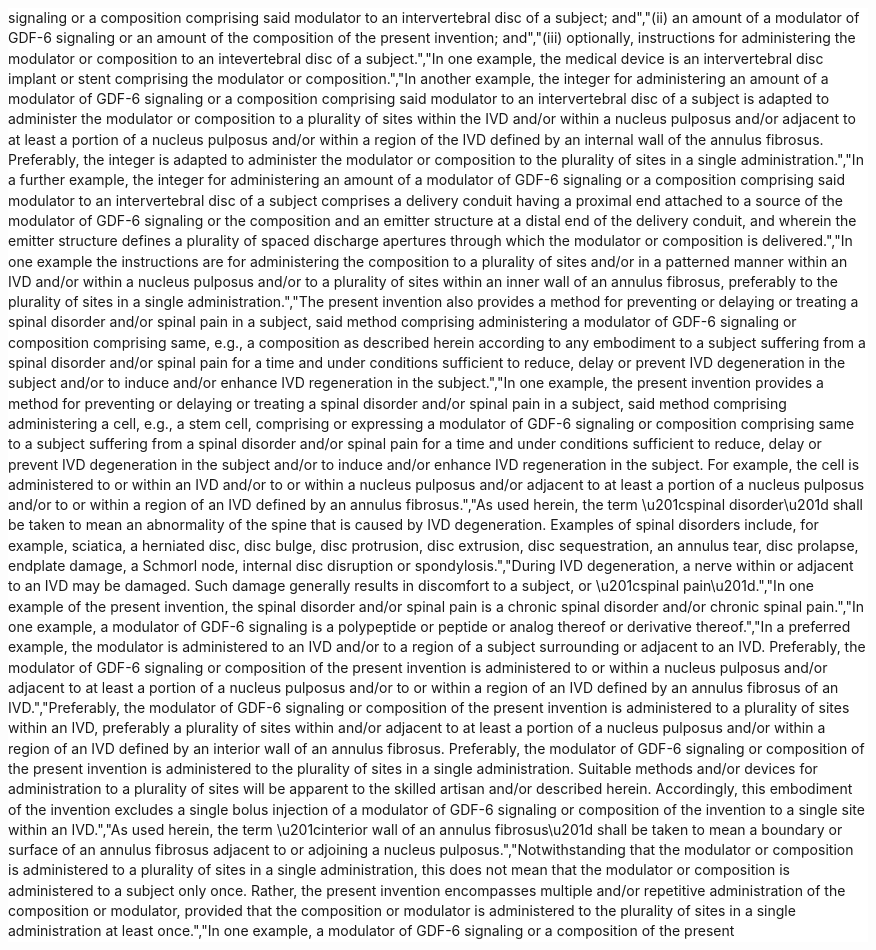signaling or a composition comprising said modulator to an intervertebral disc of a subject; and","(ii) an amount of a modulator of GDF-6 signaling or an amount of the composition of the present invention; and","(iii) optionally, instructions for administering the modulator or composition to an intevertebral disc of a subject.","In one example, the medical device is an intervertebral disc implant or stent comprising the modulator or composition.","In another example, the integer for administering an amount of a modulator of GDF-6 signaling or a composition comprising said modulator to an intervertebral disc of a subject is adapted to administer the modulator or composition to a plurality of sites within the IVD and\/or within a nucleus pulposus and\/or adjacent to at least a portion of a nucleus pulposus and\/or within a region of the IVD defined by an internal wall of the annulus fibrosus. Preferably, the integer is adapted to administer the modulator or composition to the plurality of sites in a single administration.","In a further example, the integer for administering an amount of a modulator of GDF-6 signaling or a composition comprising said modulator to an intervertebral disc of a subject comprises a delivery conduit having a proximal end attached to a source of the modulator of GDF-6 signaling or the composition and an emitter structure at a distal end of the delivery conduit, and wherein the emitter structure defines a plurality of spaced discharge apertures through which the modulator or composition is delivered.","In one example the instructions are for administering the composition to a plurality of sites and\/or in a patterned manner within an IVD and\/or within a nucleus pulposus and\/or to a plurality of sites within an inner wall of an annulus fibrosus, preferably to the plurality of sites in a single administration.","The present invention also provides a method for preventing or delaying or treating a spinal disorder and\/or spinal pain in a subject, said method comprising administering a modulator of GDF-6 signaling or composition comprising same, e.g., a composition as described herein according to any embodiment to a subject suffering from a spinal disorder and\/or spinal pain for a time and under conditions sufficient to reduce, delay or prevent IVD degeneration in the subject and\/or to induce and\/or enhance IVD regeneration in the subject.","In one example, the present invention provides a method for preventing or delaying or treating a spinal disorder and\/or spinal pain in a subject, said method comprising administering a cell, e.g., a stem cell, comprising or expressing a modulator of GDF-6 signaling or composition comprising same to a subject suffering from a spinal disorder and\/or spinal pain for a time and under conditions sufficient to reduce, delay or prevent IVD degeneration in the subject and\/or to induce and\/or enhance IVD regeneration in the subject. For example, the cell is administered to or within an IVD and\/or to or within a nucleus pulposus and\/or adjacent to at least a portion of a nucleus pulposus and\/or to or within a region of an IVD defined by an annulus fibrosus.","As used herein, the term \u201cspinal disorder\u201d shall be taken to mean an abnormality of the spine that is caused by IVD degeneration. Examples of spinal disorders include, for example, sciatica, a herniated disc, disc bulge, disc protrusion, disc extrusion, disc sequestration, an annulus tear, disc prolapse, endplate damage, a Schmorl node, internal disc disruption or spondylosis.","During IVD degeneration, a nerve within or adjacent to an IVD may be damaged. Such damage generally results in discomfort to a subject, or \u201cspinal pain\u201d.","In one example of the present invention, the spinal disorder and\/or spinal pain is a chronic spinal disorder and\/or chronic spinal pain.","In one example, a modulator of GDF-6 signaling is a polypeptide or peptide or analog thereof or derivative thereof.","In a preferred example, the modulator is administered to an IVD and\/or to a region of a subject surrounding or adjacent to an IVD. Preferably, the modulator of GDF-6 signaling or composition of the present invention is administered to or within a nucleus pulposus and\/or adjacent to at least a portion of a nucleus pulposus and\/or to or within a region of an IVD defined by an annulus fibrosus of an IVD.","Preferably, the modulator of GDF-6 signaling or composition of the present invention is administered to a plurality of sites within an IVD, preferably a plurality of sites within and\/or adjacent to at least a portion of a nucleus pulposus and\/or within a region of an IVD defined by an interior wall of an annulus fibrosus. Preferably, the modulator of GDF-6 signaling or composition of the present invention is administered to the plurality of sites in a single administration. Suitable methods and\/or devices for administration to a plurality of sites will be apparent to the skilled artisan and\/or described herein. Accordingly, this embodiment of the invention excludes a single bolus injection of a modulator of GDF-6 signaling or composition of the invention to a single site within an IVD.","As used herein, the term \u201cinterior wall of an annulus fibrosus\u201d shall be taken to mean a boundary or surface of an annulus fibrosus adjacent to or adjoining a nucleus pulposus.","Notwithstanding that the modulator or composition is administered to a plurality of sites in a single administration, this does not mean that the modulator or composition is administered to a subject only once. Rather, the present invention encompasses multiple and\/or repetitive administration of the composition or modulator, provided that the composition or modulator is administered to the plurality of sites in a single administration at least once.","In one example, a modulator of GDF-6 signaling or a composition of the present